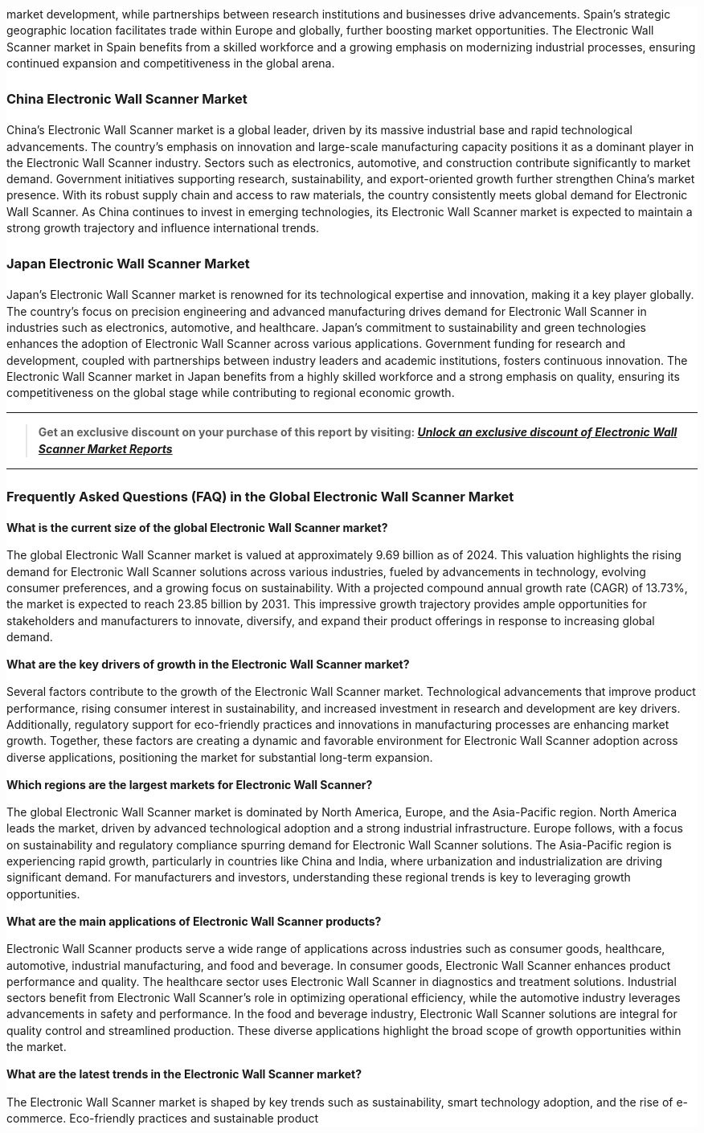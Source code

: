 market development, while partnerships between research institutions and businesses drive advancements. Spain&rsquo;s strategic geographic location facilitates trade within Europe and globally, further boosting market opportunities. The Electronic Wall Scanner market in Spain benefits from a skilled workforce and a growing emphasis on modernizing industrial processes, ensuring continued expansion and competitiveness in the global arena.</p><h3>China Electronic Wall Scanner Market</h3><p>China&rsquo;s Electronic Wall Scanner market is a global leader, driven by its massive industrial base and rapid technological advancements. The country&rsquo;s emphasis on innovation and large-scale manufacturing capacity positions it as a dominant player in the Electronic Wall Scanner industry. Sectors such as electronics, automotive, and construction contribute significantly to market demand. Government initiatives supporting research, sustainability, and export-oriented growth further strengthen China&rsquo;s market presence. With its robust supply chain and access to raw materials, the country consistently meets global demand for Electronic Wall Scanner. As China continues to invest in emerging technologies, its Electronic Wall Scanner market is expected to maintain a strong growth trajectory and influence international trends.</p><h3>Japan Electronic Wall Scanner Market</h3><p>Japan&rsquo;s Electronic Wall Scanner market is renowned for its technological expertise and innovation, making it a key player globally. The country&rsquo;s focus on precision engineering and advanced manufacturing drives demand for Electronic Wall Scanner in industries such as electronics, automotive, and healthcare. Japan&rsquo;s commitment to sustainability and green technologies enhances the adoption of Electronic Wall Scanner across various applications. Government funding for research and development, coupled with partnerships between industry leaders and academic institutions, fosters continuous innovation. The Electronic Wall Scanner market in Japan benefits from a highly skilled workforce and a strong emphasis on quality, ensuring its competitiveness on the global stage while contributing to regional economic growth.</p><hr /><blockquote><p><strong>Get an exclusive discount on your purchase of this report by visiting: <em><a href="://marketresearchpulse.com/ask-for-discount/129215?utm_source=Github&amp;utm_medium=029">Unlock an exclusive discount of Electronic Wall Scanner Market Reports</a></em>&nbsp;</strong></p></blockquote><hr /><h3>Frequently Asked Questions (FAQ) in the Global Electronic Wall Scanner Market</h3><p><strong>What is the current size of the global Electronic Wall Scanner market?</strong></p><p>The global Electronic Wall Scanner market is valued at approximately 9.69 billion as of 2024. This valuation highlights the rising demand for Electronic Wall Scanner solutions across various industries, fueled by advancements in technology, evolving consumer preferences, and a growing focus on sustainability. With a projected compound annual growth rate (CAGR) of 13.73%, the market is expected to reach 23.85 billion by 2031. This impressive growth trajectory provides ample opportunities for stakeholders and manufacturers to innovate, diversify, and expand their product offerings in response to increasing global demand.</p><p><strong>What are the key drivers of growth in the Electronic Wall Scanner market?</strong></p><p>Several factors contribute to the growth of the Electronic Wall Scanner market. Technological advancements that improve product performance, rising consumer interest in sustainability, and increased investment in research and development are key drivers. Additionally, regulatory support for eco-friendly practices and innovations in manufacturing processes are enhancing market growth. Together, these factors are creating a dynamic and favorable environment for Electronic Wall Scanner adoption across diverse applications, positioning the market for substantial long-term expansion.</p><p><strong>Which regions are the largest markets for Electronic Wall Scanner?</strong></p><p>The global Electronic Wall Scanner market is dominated by North America, Europe, and the Asia-Pacific region. North America leads the market, driven by advanced technological adoption and a strong industrial infrastructure. Europe follows, with a focus on sustainability and regulatory compliance spurring demand for Electronic Wall Scanner solutions. The Asia-Pacific region is experiencing rapid growth, particularly in countries like China and India, where urbanization and industrialization are driving significant demand. For manufacturers and investors, understanding these regional trends is key to leveraging growth opportunities.</p><p><strong>What are the main applications of Electronic Wall Scanner products?</strong></p><p>Electronic Wall Scanner products serve a wide range of applications across industries such as consumer goods, healthcare, automotive, industrial manufacturing, and food and beverage. In consumer goods, Electronic Wall Scanner enhances product performance and quality. The healthcare sector uses Electronic Wall Scanner in diagnostics and treatment solutions. Industrial sectors benefit from Electronic Wall Scanner&rsquo;s role in optimizing operational efficiency, while the automotive industry leverages advancements in safety and performance. In the food and beverage industry, Electronic Wall Scanner solutions are integral for quality control and streamlined production. These diverse applications highlight the broad scope of growth opportunities within the market.</p><p><strong>What are the latest trends in the Electronic Wall Scanner market?</strong></p><p>The Electronic Wall Scanner market is shaped by key trends such as sustainability, smart technology adoption, and the rise of e-commerce. Eco-friendly practices and sustainable product